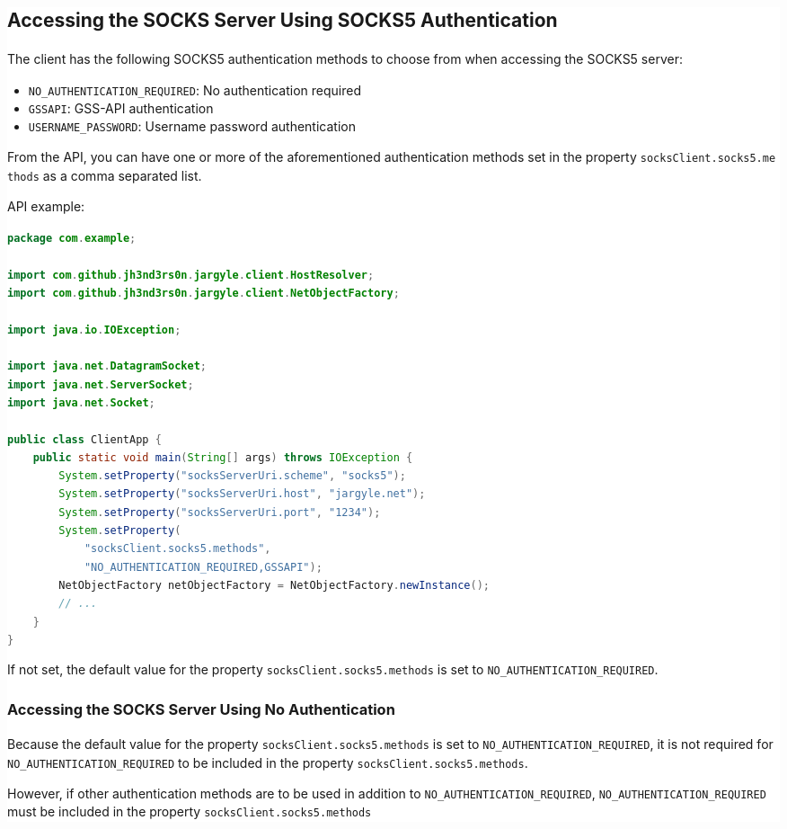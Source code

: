 ## Accessing the SOCKS Server Using SOCKS5 Authentication

The client has the following SOCKS5 authentication methods to choose from when 
accessing the SOCKS5 server:

-   `NO_AUTHENTICATION_REQUIRED`: No authentication required
-   `GSSAPI`: GSS-API authentication
-   `USERNAME_PASSWORD`: Username password authentication

From the API, you can have one or more of the aforementioned authentication 
methods set in the property `socksClient.socks5.methods` as a comma 
separated list. 

API example:

```java
package com.example;

import com.github.jh3nd3rs0n.jargyle.client.HostResolver;
import com.github.jh3nd3rs0n.jargyle.client.NetObjectFactory;

import java.io.IOException;

import java.net.DatagramSocket;
import java.net.ServerSocket;
import java.net.Socket;

public class ClientApp {
    public static void main(String[] args) throws IOException {
        System.setProperty("socksServerUri.scheme", "socks5");
        System.setProperty("socksServerUri.host", "jargyle.net");
        System.setProperty("socksServerUri.port", "1234");
        System.setProperty(
            "socksClient.socks5.methods", 
            "NO_AUTHENTICATION_REQUIRED,GSSAPI");
        NetObjectFactory netObjectFactory = NetObjectFactory.newInstance();
        // ...
    }
}
```

If not set, the default value for the property `socksClient.socks5.methods` 
is set to `NO_AUTHENTICATION_REQUIRED`.

### Accessing the SOCKS Server Using No Authentication

Because the default value for the property `socksClient.socks5.methods` is 
set to `NO_AUTHENTICATION_REQUIRED`, it is not required for 
`NO_AUTHENTICATION_REQUIRED` to be included in the property 
`socksClient.socks5.methods`.

However, if other authentication methods are to be used in addition to 
`NO_AUTHENTICATION_REQUIRED`, `NO_AUTHENTICATION_REQUIRED` must be 
included in the property `socksClient.socks5.methods`

